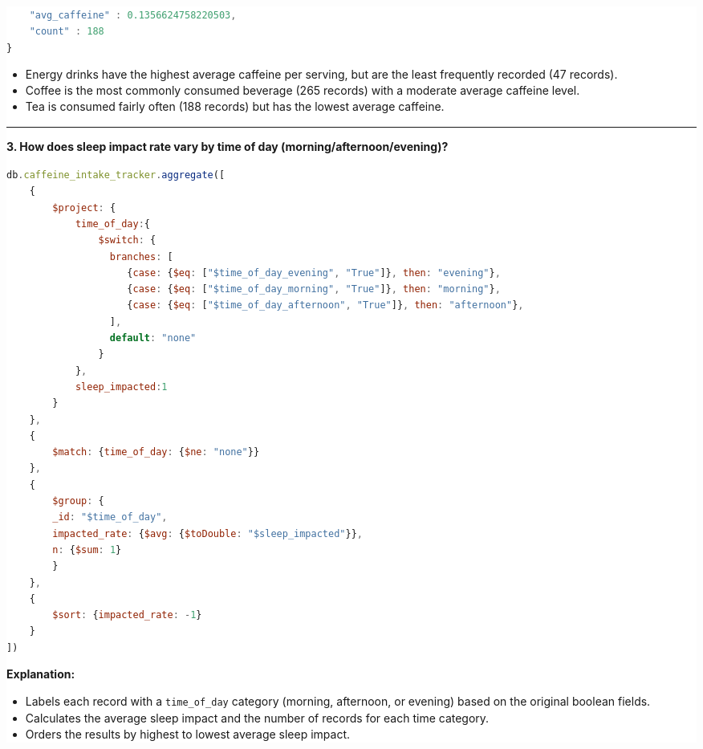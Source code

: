 ```javascript
	"avg_caffeine" : 0.1356624758220503,
	"count" : 188
}
```

- Energy drinks have the highest average caffeine per serving, but are the least frequently recorded (47 records).
- Coffee is the most commonly consumed beverage (265 records) with a moderate average caffeine level.
- Tea is consumed fairly often (188 records) but has the lowest average caffeine.

---

**3. How does sleep impact rate vary by time of day (morning/afternoon/evening)?**
```javascript
db.caffeine_intake_tracker.aggregate([
    {
        $project: {
            time_of_day:{
                $switch: {
                  branches: [
                     {case: {$eq: ["$time_of_day_evening", "True"]}, then: "evening"},
                     {case: {$eq: ["$time_of_day_morning", "True"]}, then: "morning"},
                     {case: {$eq: ["$time_of_day_afternoon", "True"]}, then: "afternoon"},
                  ],
                  default: "none"
                }
            },
            sleep_impacted:1
        }
    },
    {
        $match: {time_of_day: {$ne: "none"}}
    },
    {
        $group: {
        _id: "$time_of_day",
        impacted_rate: {$avg: {$toDouble: "$sleep_impacted"}},
        n: {$sum: 1} 
        }
    },
    {
        $sort: {impacted_rate: -1}
    }
])
```

**Explanation:**
- Labels each record with a `time_of_day` category (morning, afternoon, or evening) based on the original boolean fields.  
- Calculates the average sleep impact and the number of records for each time category.  
- Orders the results by highest to lowest average sleep impact.
